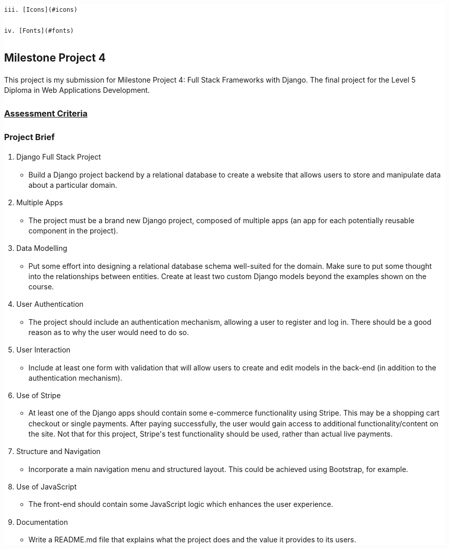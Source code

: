     iii. [Icons](#icons)

    iv. [Fonts](#fonts)


## Milestone Project 4
This project is my submission for Milestone Project 4: Full Stack Frameworks with Django. The final project for the Level 5 Diploma in Web Applications Development.

### [Assessment Criteria](docs/assessment_criteria.pdf)

### Project Brief

1. Django Full Stack Project

    - Build a Django project backend by a relational database to create a website that allows users to store and manipulate data about a particular domain. 

2. Multiple Apps

    - The project must be a brand new Django project, composed of multiple apps (an app for each potentially reusable component in the project).

3. Data Modelling

    - Put some effort into designing a relational database schema well-suited for the domain. Make sure to put some thought into the relationships between entities. Create at least two custom Django models beyond the examples shown on the course. 

4. User Authentication

    - The project should include an authentication mechanism, allowing a user to register and log in. There should be a good reason as to why the user would need to do so.

5. User Interaction

    - Include at least one form with validation that will allow users to create and edit models in the back-end (in addition to the authentication mechanism).

6. Use of Stripe

     - At least one of the Django apps should contain some e-commerce functionality using Stripe. This may be a shopping cart checkout or single payments. After paying successfully, the user would gain access to additional functionality/content on the site. Not that for this project, Stripe's test functionality should be used, rather than actual live payments.

7. Structure and Navigation

    - Incorporate a main navigation menu and structured layout. This could be achieved using Bootstrap, for example.

8. Use of JavaScript

    - The front-end should contain some JavaScript logic which enhances the user experience.

9. Documentation

    - Write a README.md file that explains what the project does and the value it provides to its users.
